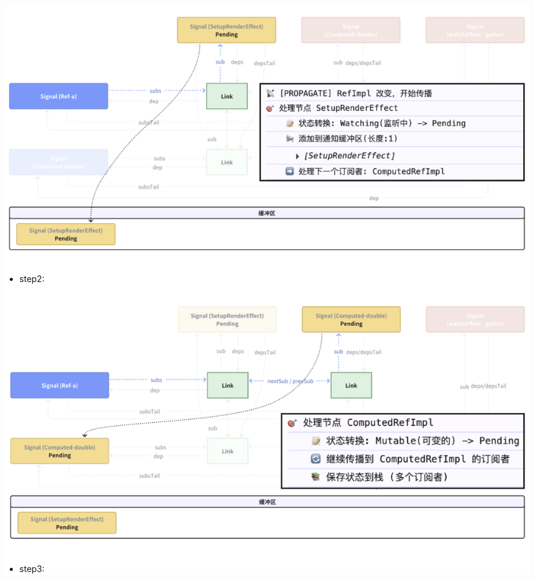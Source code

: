 ![](../public/WX20251016-162612@2x.png)

- step2:

![](../public/WX20251016-162706@2x.png)

- step3:
